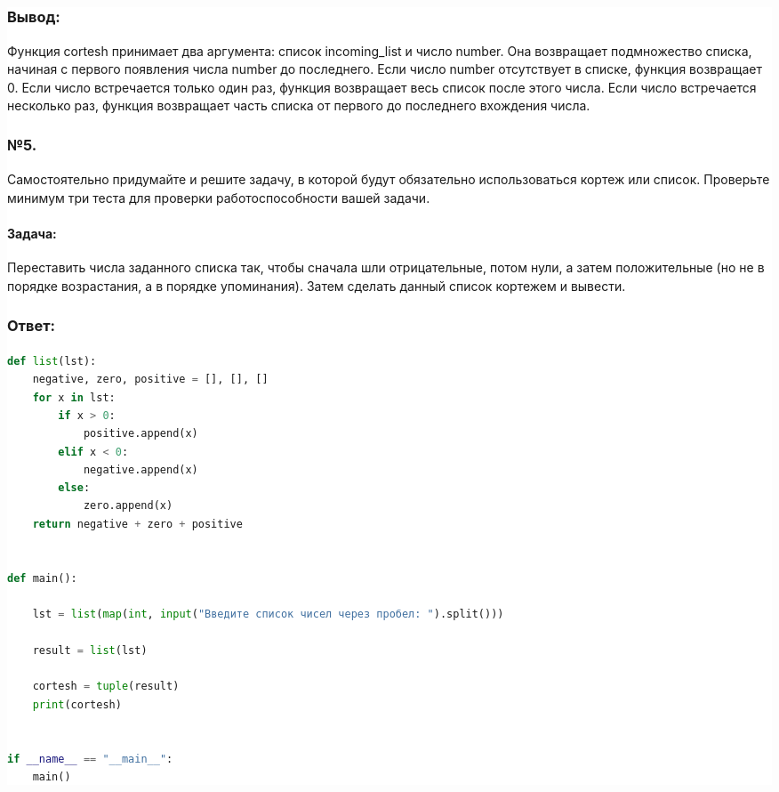 ### Вывод: 
Функция cortesh принимает два аргумента: список incoming_list и число number. Она возвращает подмножество списка, начиная с первого появления числа number до последнего. Если число number отсутствует в списке, функция возвращает 0. Если число встречается только один раз, функция возвращает весь список после этого числа. Если число встречается несколько раз, функция возвращает часть списка от первого до последнего вхождения числа.

### №5. 
Самостоятельно придумайте и решите задачу, в которой будут обязательно использоваться кортеж или список. Проверьте минимум три теста для проверки работоспособности вашей задачи.

#### Задача: 
Переставить числа заданного списка так, чтобы сначала шли отрицательные, потом нули, а затем положительные (но не в порядке возрастания, а в порядке упоминания). Затем сделать данный список кортежем и вывести.

### Ответ:
```python
def list(lst):
    negative, zero, positive = [], [], []
    for x in lst:
        if x > 0:
            positive.append(x)
        elif x < 0:
            negative.append(x)
        else:
            zero.append(x)
    return negative + zero + positive


def main():

    lst = list(map(int, input("Введите список чисел через пробел: ").split()))

    result = list(lst)

    cortesh = tuple(result)
    print(cortesh)


if __name__ == "__main__":
    main()
```
